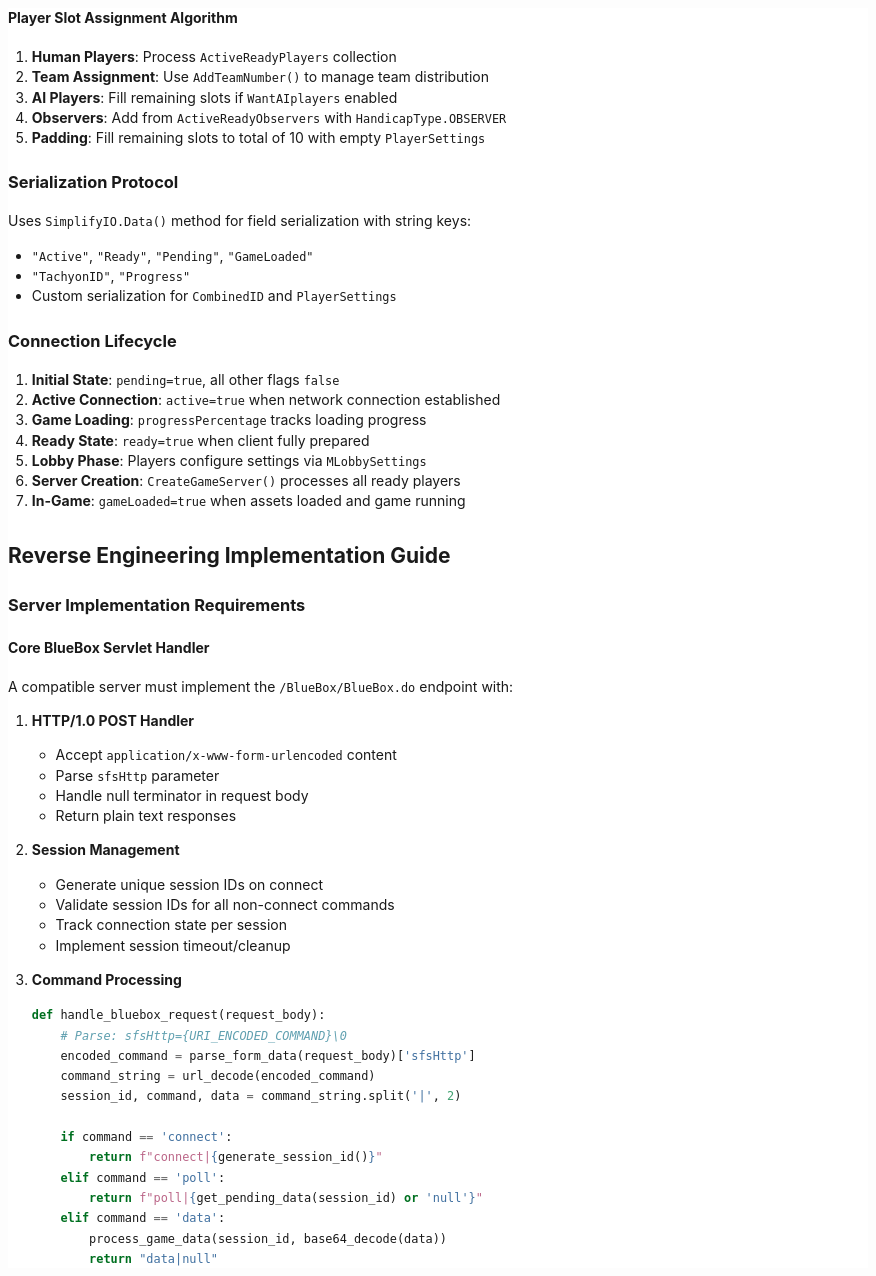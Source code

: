 #### Player Slot Assignment Algorithm
1. **Human Players**: Process `ActiveReadyPlayers` collection
2. **Team Assignment**: Use `AddTeamNumber()` to manage team distribution
3. **AI Players**: Fill remaining slots if `WantAIplayers` enabled
4. **Observers**: Add from `ActiveReadyObservers` with `HandicapType.OBSERVER`
5. **Padding**: Fill remaining slots to total of 10 with empty `PlayerSettings`

### Serialization Protocol
Uses `SimplifyIO.Data()` method for field serialization with string keys:
- `"Active"`, `"Ready"`, `"Pending"`, `"GameLoaded"`
- `"TachyonID"`, `"Progress"`  
- Custom serialization for `CombinedID` and `PlayerSettings`

### Connection Lifecycle
1. **Initial State**: `pending=true`, all other flags `false`
2. **Active Connection**: `active=true` when network connection established
3. **Game Loading**: `progressPercentage` tracks loading progress
4. **Ready State**: `ready=true` when client fully prepared
5. **Lobby Phase**: Players configure settings via `MLobbySettings`
6. **Server Creation**: `CreateGameServer()` processes all ready players
7. **In-Game**: `gameLoaded=true` when assets loaded and game running

## Reverse Engineering Implementation Guide

### Server Implementation Requirements

#### Core BlueBox Servlet Handler
A compatible server must implement the `/BlueBox/BlueBox.do` endpoint with:

1. **HTTP/1.0 POST Handler**
   - Accept `application/x-www-form-urlencoded` content
   - Parse `sfsHttp` parameter 
   - Handle null terminator in request body
   - Return plain text responses

2. **Session Management**
   - Generate unique session IDs on connect
   - Validate session IDs for all non-connect commands
   - Track connection state per session
   - Implement session timeout/cleanup

3. **Command Processing**
   ```python
   def handle_bluebox_request(request_body):
       # Parse: sfsHttp={URI_ENCODED_COMMAND}\0
       encoded_command = parse_form_data(request_body)['sfsHttp']
       command_string = url_decode(encoded_command)
       session_id, command, data = command_string.split('|', 2)
       
       if command == 'connect':
           return f"connect|{generate_session_id()}"
       elif command == 'poll':
           return f"poll|{get_pending_data(session_id) or 'null'}"
       elif command == 'data':
           process_game_data(session_id, base64_decode(data))
           return "data|null"
   ```
